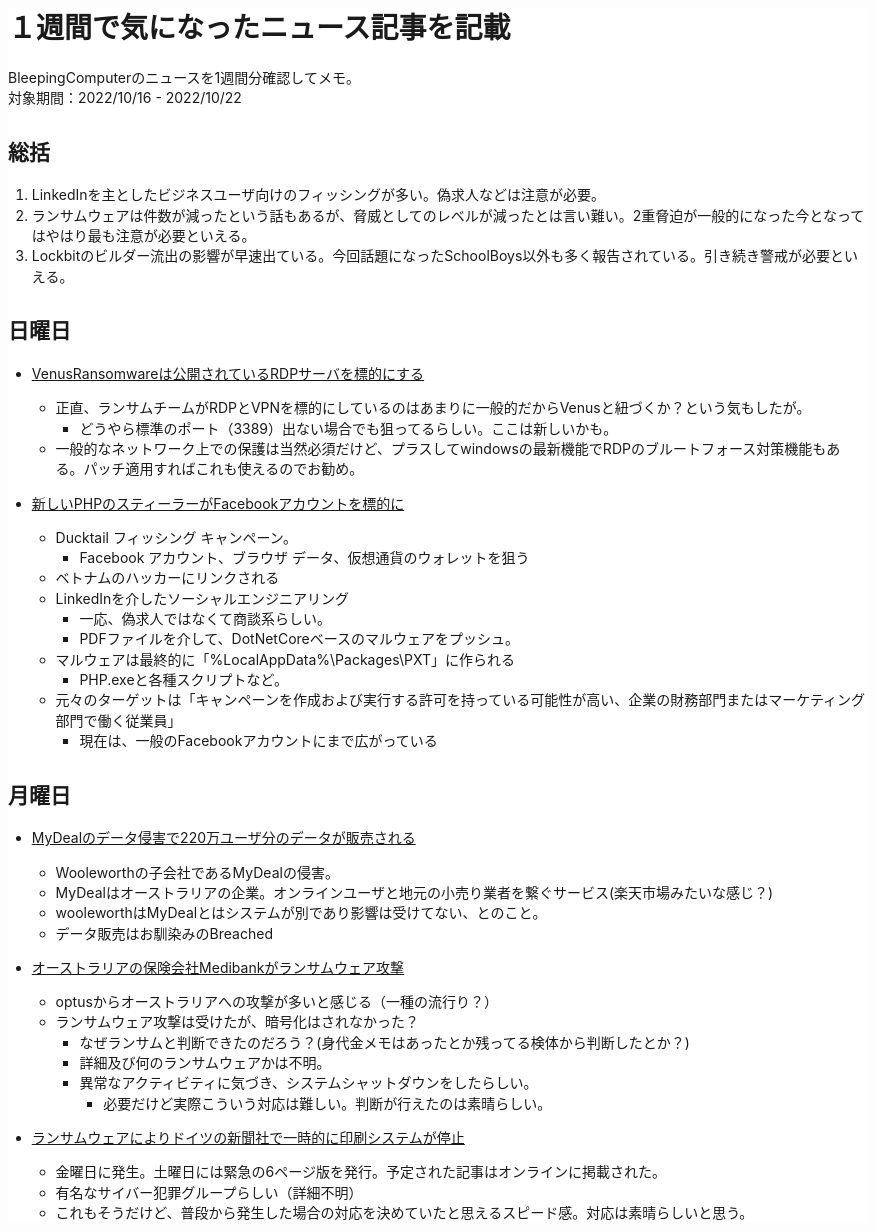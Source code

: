 # １週間で気になったニュース記事を記載

BleepingComputerのニュースを1週間分確認してメモ。  
対象期間：2022/10/16 - 2022/10/22

## 総括

1. LinkedInを主としたビジネスユーザ向けのフィッシングが多い。偽求人などは注意が必要。
2. ランサムウェアは件数が減ったという話もあるが、脅威としてのレベルが減ったとは言い難い。2重脅迫が一般的になった今となってはやはり最も注意が必要といえる。
3. Lockbitのビルダー流出の影響が早速出ている。今回話題になったSchoolBoys以外も多く報告されている。引き続き警戒が必要といえる。

## 日曜日

- [VenusRansomwareは公開されているRDPサーバを標的にする](https://www.bleepingcomputer.com/news/security/venus-ransomware-targets-publicly-exposed-remote-desktop-services/)
    * 正直、ランサムチームがRDPとVPNを標的にしているのはあまりに一般的だからVenusと紐づくか？という気もしたが。
      * どうやら標準のポート（3389）出ない場合でも狙ってるらしい。ここは新しいかも。
    * 一般的なネットワーク上での保護は当然必須だけど、プラスしてwindowsの最新機能でRDPのブルートフォース対策機能もある。パッチ適用すればこれも使えるのでお勧め。

- [新しいPHPのスティーラーがFacebookアカウントを標的に](https://www.bleepingcomputer.com/news/security/new-php-information-stealing-malware-targets-facebook-accounts/)
    * Ducktail フィッシング キャンペーン。
      * Facebook アカウント、ブラウザ データ、仮想通貨のウォレットを狙う
    * ベトナムのハッカーにリンクされる
    * LinkedInを介したソーシャルエンジニアリング
      * 一応、偽求人ではなくて商談系らしい。
      * PDFファイルを介して、DotNetCoreベースのマルウェアをプッシュ。
    * マルウェアは最終的に「%LocalAppData%\Packages\PXT」に作られる
      * PHP.exeと各種スクリプトなど。
    * 元々のターゲットは「キャンペーンを作成および実行する許可を持っている可能性が高い、企業の財務部門またはマーケティング部門で働く従業員」
      * 現在は、一般のFacebookアカウントにまで広がっている

## 月曜日

- [MyDealのデータ侵害で220万ユーザ分のデータが販売される](https://www.bleepingcomputer.com/news/security/mydeal-data-breach-impacts-22m-users-stolen-data-for-sale-online/)
    * Wooleworthの子会社であるMyDealの侵害。
    * MyDealはオーストラリアの企業。オンラインユーザと地元の小売り業者を繋ぐサービス(楽天市場みたいな感じ？)
    * wooleworthはMyDealとはシステムが別であり影響は受けてない、とのこと。
    * データ販売はお馴染みのBreached

- [オーストラリアの保険会社Medibankがランサムウェア攻撃](https://www.bleepingcomputer.com/news/security/australian-insurance-firm-medibank-confirms-ransomware-attack/)
    * optusからオーストラリアへの攻撃が多いと感じる（一種の流行り？）
    * ランサムウェア攻撃は受けたが、暗号化はされなかった？
      * なぜランサムと判断できたのだろう？(身代金メモはあったとか残ってる検体から判断したとか？)
      * 詳細及び何のランサムウェアかは不明。
      * 異常なアクティビティに気づき、システムシャットダウンをしたらしい。
        * 必要だけど実際こういう対応は難しい。判断が行えたのは素晴らしい。

- [ランサムウェアによりドイツの新聞社で一時的に印刷システムが停止](https://www.bleepingcomputer.com/news/security/ransomware-attack-halts-circulation-of-some-german-newspapers/)
    * 金曜日に発生。土曜日には緊急の6ページ版を発行。予定された記事はオンラインに掲載された。
    * 有名なサイバー犯罪グループらしい（詳細不明）
    * これもそうだけど、普段から発生した場合の対応を決めていたと思えるスピード感。対応は素晴らしいと思う。
